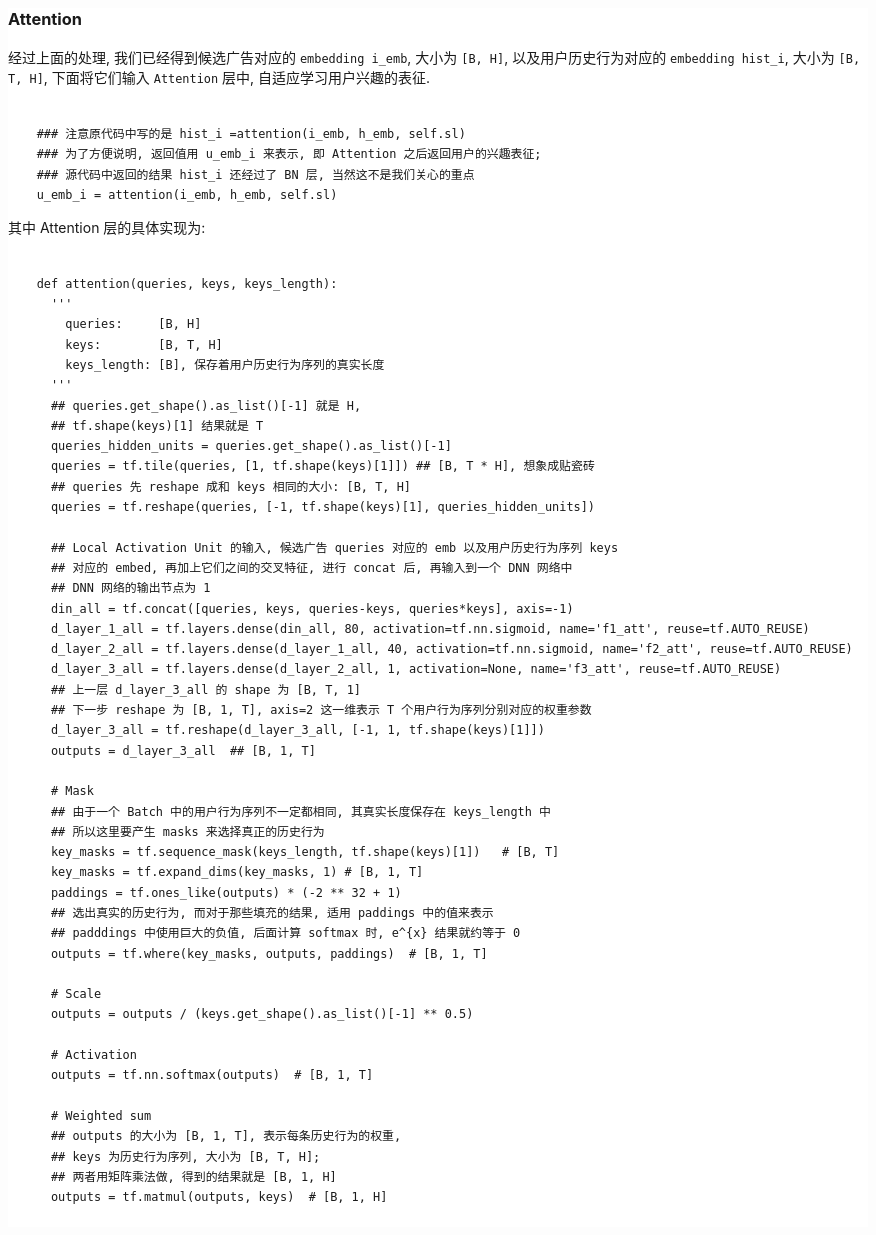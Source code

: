 ### Attention
经过上面的处理, 我们已经得到候选广告对应的 `embedding i_emb`, 大小为 `[B, H]`, 以及用户历史行为对应的 `embedding hist_i`, 大小为 `[B, T, H]`, 下面将它们输入 `Attention` 层中, 自适应学习用户兴趣的表征.

```

	### 注意原代码中写的是 hist_i =attention(i_emb, h_emb, self.sl)
	### 为了方便说明, 返回值用 u_emb_i 来表示, 即 Attention 之后返回用户的兴趣表征;
	### 源代码中返回的结果 hist_i 还经过了 BN 层, 当然这不是我们关心的重点
	u_emb_i = attention(i_emb, h_emb, self.sl)
```
其中 Attention 层的具体实现为:
```

	def attention(queries, keys, keys_length):
	  '''
	    queries:     [B, H]
	    keys:        [B, T, H]
	    keys_length: [B], 保存着用户历史行为序列的真实长度
	  '''
	  ## queries.get_shape().as_list()[-1] 就是 H,
	  ## tf.shape(keys)[1] 结果就是 T
	  queries_hidden_units = queries.get_shape().as_list()[-1]
	  queries = tf.tile(queries, [1, tf.shape(keys)[1]]) ## [B, T * H], 想象成贴瓷砖
	  ## queries 先 reshape 成和 keys 相同的大小: [B, T, H]
	  queries = tf.reshape(queries, [-1, tf.shape(keys)[1], queries_hidden_units])
	  
	  ## Local Activation Unit 的输入, 候选广告 queries 对应的 emb 以及用户历史行为序列 keys
	  ## 对应的 embed, 再加上它们之间的交叉特征, 进行 concat 后, 再输入到一个 DNN 网络中
	  ## DNN 网络的输出节点为 1
	  din_all = tf.concat([queries, keys, queries-keys, queries*keys], axis=-1)
	  d_layer_1_all = tf.layers.dense(din_all, 80, activation=tf.nn.sigmoid, name='f1_att', reuse=tf.AUTO_REUSE)
	  d_layer_2_all = tf.layers.dense(d_layer_1_all, 40, activation=tf.nn.sigmoid, name='f2_att', reuse=tf.AUTO_REUSE)
	  d_layer_3_all = tf.layers.dense(d_layer_2_all, 1, activation=None, name='f3_att', reuse=tf.AUTO_REUSE)
	  ## 上一层 d_layer_3_all 的 shape 为 [B, T, 1]
	  ## 下一步 reshape 为 [B, 1, T], axis=2 这一维表示 T 个用户行为序列分别对应的权重参数
	  d_layer_3_all = tf.reshape(d_layer_3_all, [-1, 1, tf.shape(keys)[1]])
	  outputs = d_layer_3_all  ## [B, 1, T]
	  
	  # Mask
	  ## 由于一个 Batch 中的用户行为序列不一定都相同, 其真实长度保存在 keys_length 中
	  ## 所以这里要产生 masks 来选择真正的历史行为
	  key_masks = tf.sequence_mask(keys_length, tf.shape(keys)[1])   # [B, T]
	  key_masks = tf.expand_dims(key_masks, 1) # [B, 1, T]
	  paddings = tf.ones_like(outputs) * (-2 ** 32 + 1)
	  ## 选出真实的历史行为, 而对于那些填充的结果, 适用 paddings 中的值来表示
	  ## padddings 中使用巨大的负值, 后面计算 softmax 时, e^{x} 结果就约等于 0
	  outputs = tf.where(key_masks, outputs, paddings)  # [B, 1, T]
	
	  # Scale
	  outputs = outputs / (keys.get_shape().as_list()[-1] ** 0.5)
	
	  # Activation
	  outputs = tf.nn.softmax(outputs)  # [B, 1, T]
	
	  # Weighted sum
	  ## outputs 的大小为 [B, 1, T], 表示每条历史行为的权重,
	  ## keys 为历史行为序列, 大小为 [B, T, H];
	  ## 两者用矩阵乘法做, 得到的结果就是 [B, 1, H]
	  outputs = tf.matmul(outputs, keys)  # [B, 1, H]
	
```